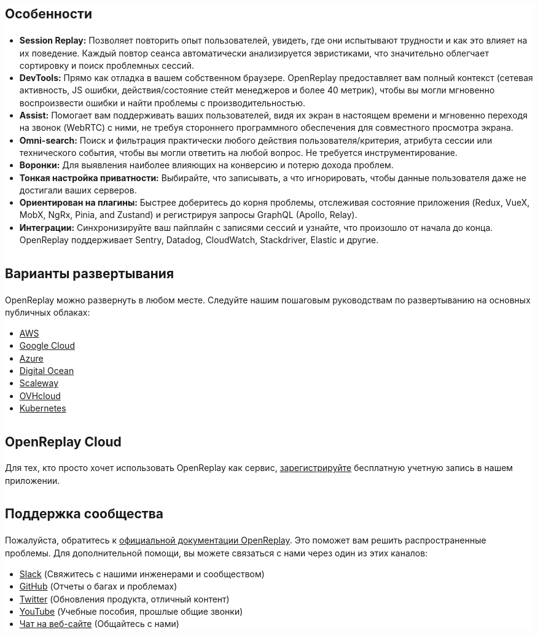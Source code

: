 ## Особенности

- **Session Replay:** Позволяет повторить опыт пользователей, увидеть, где они испытывают трудности и как это влияет на их поведение. Каждый повтор сеанса автоматически анализируется эвристиками, что значительно облегчает сортировку и поиск проблемных сессий.
- **DevTools:** Прямо как отладка в вашем собственном браузере. OpenReplay предоставляет вам полный контекст (сетевая активность, JS ошибки, действия/состояние стейт менеджеров и более 40 метрик), чтобы вы могли мгновенно воспроизвести ошибки и найти проблемы с производительностью.
- **Assist:** Помогает вам поддерживать ваших пользователей, видя их экран в настоящем времени и мгновенно переходя на звонок (WebRTC) с ними, не требуя стороннего программного обеспечения для совместного просмотра экрана.
- **Omni-search:** Поиск и фильтрация практически любого действия пользователя/критерия, атрибута сессии или технического события, чтобы вы могли ответить на любой вопрос. Не требуется инструментирование.
- **Воронки:** Для выявления наиболее влияющих на конверсию и потерю дохода проблем.
- **Тонкая настройка приватности:** Выбирайте, что записывать, а что игнорировать, чтобы данные пользователя даже не достигали ваших серверов.
- **Ориентирован на плагины:** Быстрее доберитесь до корня проблемы, отслеживая состояние приложения (Redux, VueX, MobX, NgRx, Pinia, and Zustand) и регистрируя запросы GraphQL (Apollo, Relay).
- **Интеграции:** Синхронизируйте ваш пайплайн с записями сессий и узнайте, что произошло от начала до конца. OpenReplay поддерживает Sentry, Datadog, CloudWatch, Stackdriver, Elastic и другие.

## Варианты развертывания

OpenReplay можно развернуть в любом месте. Следуйте нашим пошаговым руководствам по развертыванию на основных публичных облаках:

- [AWS](https://docs.openreplay.com/deployment/deploy-aws)
- [Google Cloud](https://docs.openreplay.com/deployment/deploy-gcp)
- [Azure](https://docs.openreplay.com/deployment/deploy-azure)
- [Digital Ocean](https://docs.openreplay.com/deployment/deploy-digitalocean)
- [Scaleway](https://docs.openreplay.com/deployment/deploy-scaleway)
- [OVHcloud](https://docs.openreplay.com/deployment/deploy-ovhcloud)
- [Kubernetes](https://docs.openreplay.com/deployment/deploy-kubernetes)

## OpenReplay Cloud

Для тех, кто просто хочет использовать OpenReplay как сервис, [зарегистрируйте](https://app.openreplay.com/signup) бесплатную учетную запись в нашем приложении.

## Поддержка сообщества

Пожалуйста, обратитесь к [официальной документации OpenReplay](https://docs.openreplay.com/). Это поможет вам решить распространенные проблемы. Для дополнительной помощи, вы можете связаться с нами через один из этих каналов:

- [Slack](https://slack.openreplay.com) (Свяжитесь с нашими инженерами и сообществом)
- [GitHub](https://github.com/openreplay/openreplay/issues) (Отчеты о багах и проблемах)
- [Twitter](https://twitter.com/OpenReplayHQ) (Обновления продукта, отличный контент)
- [YouTube](https://www.youtube.com/channel/UCcnWlW-5wEuuPAwjTR1Ydxw) (Учебные пособия, прошлые общие звонки)
- [Чат на веб-сайте](https://openreplay.com) (Общайтесь с нами)
